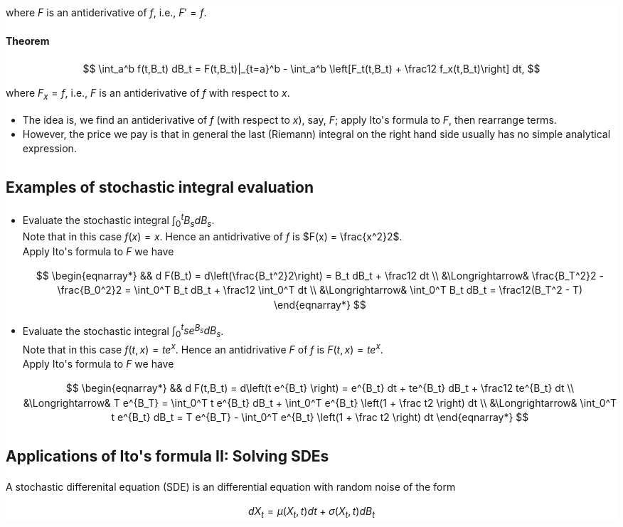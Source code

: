 where $F$ is an antiderivative of $f$, i.e., $F'=f$.

#### Theorem 

$$
\int_a^b f(t,B_t) dB_t = F(t,B_t)|_{t=a}^b - \int_a^b \left[F_t(t,B_t) + \frac12 f_x(t,B_t)\right] dt,
$$

where $F_x = f$, i.e., $F$ is an antiderivative of $f$ with respect to $x$.


* The idea is, we find an antiderivative of $f$ (with respect to $x$), say, $F$; apply Ito's formula to $F$, then rearrange terms. 
* However, the price we pay is that in general the last (Riemann) integral on the right hand side usually has no simple analytical expression. 

## Examples of stochastic integral evaluation

* Evaluate the stochastic integral $\int_0^t B_s dB_s$. <br> 
    Note that in this case $f(x) = x$. Hence an antidrivative of $f$ is $F(x) = \frac{x^2}2$. <br>
    Apply Ito's formula to $F$ we have
    
    $$
    \begin{eqnarray*}
    && d F(B_t) = d\left(\frac{B_t^2}2\right) = B_t dB_t + \frac12 dt \\ 
    &\Longrightarrow& \frac{B_T^2}2 - \frac{B_0^2}2 = \int_0^T B_t dB_t + \frac12 \int_0^T dt \\
    &\Longrightarrow& \int_0^T B_t dB_t = \frac12(B_T^2 - T)
    \end{eqnarray*}
    $$
    
* Evaluate the stochastic integral $\int_0^t se^{B_s} dB_s$. <br>
    Note that in this case $f(t,x) = t e^x$. Hence an antidrivative $F$ of $f$ is $F(t,x) = t e^x$. <br>
    Apply Ito's formula to $F$ we have
    
    $$
    \begin{eqnarray*}
    && d F(t,B_t) = d\left(t e^{B_t} \right) = e^{B_t} dt + te^{B_t} dB_t + \frac12 te^{B_t} dt \\ 
    &\Longrightarrow& T e^{B_T} = \int_0^T t e^{B_t} dB_t + \int_0^T e^{B_t} \left(1 + \frac t2 \right) dt \\
    &\Longrightarrow& \int_0^T t e^{B_t} dB_t = T e^{B_T} - \int_0^T e^{B_t} \left(1 + \frac t2 \right) dt
    \end{eqnarray*}
    $$


## Applications of Ito's formula II: Solving SDEs

A stochastic differenital equation (SDE) is an differential equation with random noise of the form

$$
 dX_t = \mu(X_t,t) dt + \sigma (X_t,t) dB_t
$$

